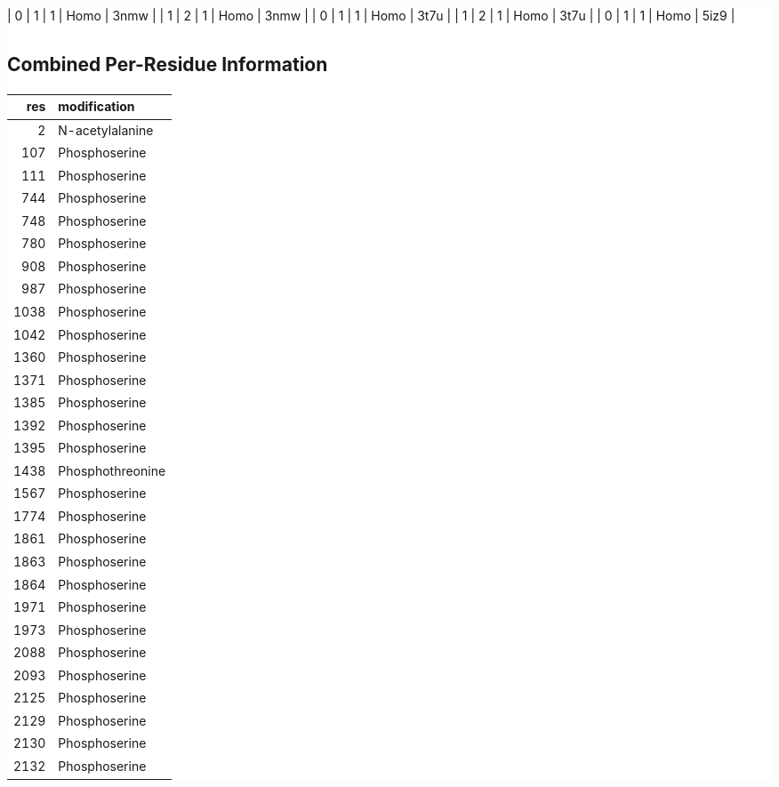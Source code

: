 |            0 |          1 |            1 | Homo          | 3nmw         |
|            1 |          2 |            1 | Homo          | 3nmw         |
|            0 |          1 |            1 | Homo          | 3t7u         |
|            1 |          2 |            1 | Homo          | 3t7u         |
|            0 |          1 |            1 | Homo          | 5iz9         |

## Combined Per-Residue Information

|   res | modification     |
|------:|:-----------------|
|     2 | N-acetylalanine  |
|   107 | Phosphoserine    |
|   111 | Phosphoserine    |
|   744 | Phosphoserine    |
|   748 | Phosphoserine    |
|   780 | Phosphoserine    |
|   908 | Phosphoserine    |
|   987 | Phosphoserine    |
|  1038 | Phosphoserine    |
|  1042 | Phosphoserine    |
|  1360 | Phosphoserine    |
|  1371 | Phosphoserine    |
|  1385 | Phosphoserine    |
|  1392 | Phosphoserine    |
|  1395 | Phosphoserine    |
|  1438 | Phosphothreonine |
|  1567 | Phosphoserine    |
|  1774 | Phosphoserine    |
|  1861 | Phosphoserine    |
|  1863 | Phosphoserine    |
|  1864 | Phosphoserine    |
|  1971 | Phosphoserine    |
|  1973 | Phosphoserine    |
|  2088 | Phosphoserine    |
|  2093 | Phosphoserine    |
|  2125 | Phosphoserine    |
|  2129 | Phosphoserine    |
|  2130 | Phosphoserine    |
|  2132 | Phosphoserine    |